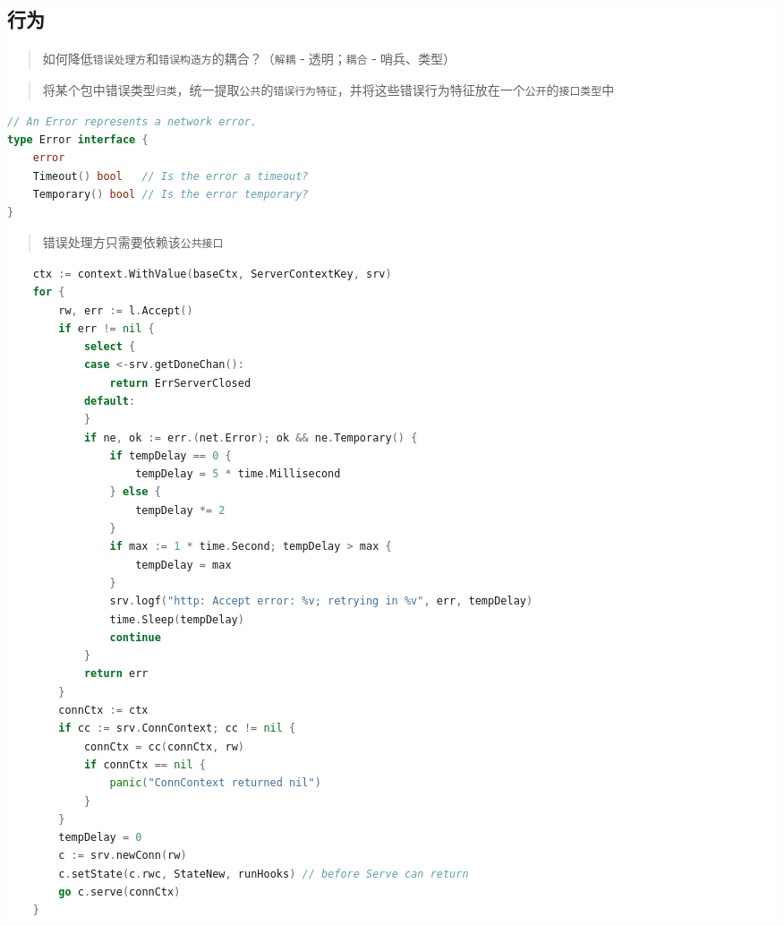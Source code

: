 ## 行为

> 如何降低`错误处理方`和`错误构造方`的耦合？（`解耦` - 透明；`耦合` - 哨兵、类型）

> 将某个包中错误类型`归类`，统一提取`公共`的`错误行为特征`，并将这些错误行为特征放在一个`公开`的`接口类型`中

```go net/net.go
// An Error represents a network error.
type Error interface {
	error
	Timeout() bool   // Is the error a timeout?
	Temporary() bool // Is the error temporary?
}
```

> 错误处理方只需要依赖该`公共接口`

```go net/http/server.go
	ctx := context.WithValue(baseCtx, ServerContextKey, srv)
	for {
		rw, err := l.Accept()
		if err != nil {
			select {
			case <-srv.getDoneChan():
				return ErrServerClosed
			default:
			}
			if ne, ok := err.(net.Error); ok && ne.Temporary() {
				if tempDelay == 0 {
					tempDelay = 5 * time.Millisecond
				} else {
					tempDelay *= 2
				}
				if max := 1 * time.Second; tempDelay > max {
					tempDelay = max
				}
				srv.logf("http: Accept error: %v; retrying in %v", err, tempDelay)
				time.Sleep(tempDelay)
				continue
			}
			return err
		}
		connCtx := ctx
		if cc := srv.ConnContext; cc != nil {
			connCtx = cc(connCtx, rw)
			if connCtx == nil {
				panic("ConnContext returned nil")
			}
		}
		tempDelay = 0
		c := srv.newConn(rw)
		c.setState(c.rwc, StateNew, runHooks) // before Serve can return
		go c.serve(connCtx)
	}
```
